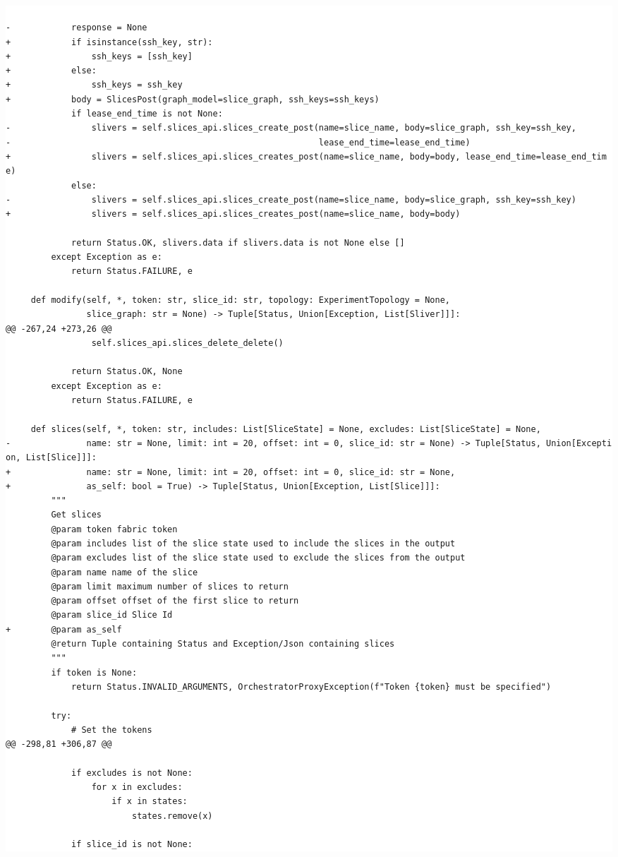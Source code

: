 ```
 
-            response = None
+            if isinstance(ssh_key, str):
+                ssh_keys = [ssh_key]
+            else:
+                ssh_keys = ssh_key
+            body = SlicesPost(graph_model=slice_graph, ssh_keys=ssh_keys)
             if lease_end_time is not None:
-                slivers = self.slices_api.slices_create_post(name=slice_name, body=slice_graph, ssh_key=ssh_key,
-                                                             lease_end_time=lease_end_time)
+                slivers = self.slices_api.slices_creates_post(name=slice_name, body=body, lease_end_time=lease_end_time)
             else:
-                slivers = self.slices_api.slices_create_post(name=slice_name, body=slice_graph, ssh_key=ssh_key)
+                slivers = self.slices_api.slices_creates_post(name=slice_name, body=body)
 
             return Status.OK, slivers.data if slivers.data is not None else []
         except Exception as e:
             return Status.FAILURE, e
 
     def modify(self, *, token: str, slice_id: str, topology: ExperimentTopology = None,
                slice_graph: str = None) -> Tuple[Status, Union[Exception, List[Sliver]]]:
@@ -267,24 +273,26 @@
                 self.slices_api.slices_delete_delete()
 
             return Status.OK, None
         except Exception as e:
             return Status.FAILURE, e
 
     def slices(self, *, token: str, includes: List[SliceState] = None, excludes: List[SliceState] = None,
-               name: str = None, limit: int = 20, offset: int = 0, slice_id: str = None) -> Tuple[Status, Union[Exception, List[Slice]]]:
+               name: str = None, limit: int = 20, offset: int = 0, slice_id: str = None,
+               as_self: bool = True) -> Tuple[Status, Union[Exception, List[Slice]]]:
         """
         Get slices
         @param token fabric token
         @param includes list of the slice state used to include the slices in the output
         @param excludes list of the slice state used to exclude the slices from the output
         @param name name of the slice
         @param limit maximum number of slices to return
         @param offset offset of the first slice to return
         @param slice_id Slice Id
+        @param as_self
         @return Tuple containing Status and Exception/Json containing slices
         """
         if token is None:
             return Status.INVALID_ARGUMENTS, OrchestratorProxyException(f"Token {token} must be specified")
 
         try:
             # Set the tokens
@@ -298,81 +306,87 @@
 
             if excludes is not None:
                 for x in excludes:
                     if x in states:
                         states.remove(x)
 
             if slice_id is not None:
```